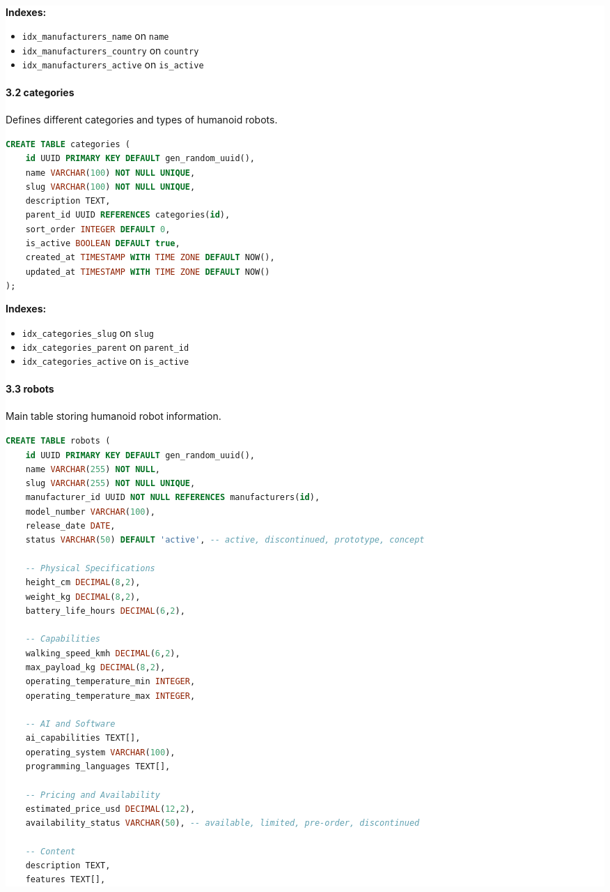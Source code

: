 ```sql
```

**Indexes:**
- `idx_manufacturers_name` on `name`
- `idx_manufacturers_country` on `country`
- `idx_manufacturers_active` on `is_active`

#### 3.2 categories
Defines different categories and types of humanoid robots.

```sql
CREATE TABLE categories (
    id UUID PRIMARY KEY DEFAULT gen_random_uuid(),
    name VARCHAR(100) NOT NULL UNIQUE,
    slug VARCHAR(100) NOT NULL UNIQUE,
    description TEXT,
    parent_id UUID REFERENCES categories(id),
    sort_order INTEGER DEFAULT 0,
    is_active BOOLEAN DEFAULT true,
    created_at TIMESTAMP WITH TIME ZONE DEFAULT NOW(),
    updated_at TIMESTAMP WITH TIME ZONE DEFAULT NOW()
);
```

**Indexes:**
- `idx_categories_slug` on `slug`
- `idx_categories_parent` on `parent_id`
- `idx_categories_active` on `is_active`

#### 3.3 robots
Main table storing humanoid robot information.

```sql
CREATE TABLE robots (
    id UUID PRIMARY KEY DEFAULT gen_random_uuid(),
    name VARCHAR(255) NOT NULL,
    slug VARCHAR(255) NOT NULL UNIQUE,
    manufacturer_id UUID NOT NULL REFERENCES manufacturers(id),
    model_number VARCHAR(100),
    release_date DATE,
    status VARCHAR(50) DEFAULT 'active', -- active, discontinued, prototype, concept
    
    -- Physical Specifications
    height_cm DECIMAL(8,2),
    weight_kg DECIMAL(8,2),
    battery_life_hours DECIMAL(6,2),
    
    -- Capabilities
    walking_speed_kmh DECIMAL(6,2),
    max_payload_kg DECIMAL(8,2),
    operating_temperature_min INTEGER,
    operating_temperature_max INTEGER,
    
    -- AI and Software
    ai_capabilities TEXT[],
    operating_system VARCHAR(100),
    programming_languages TEXT[],
    
    -- Pricing and Availability
    estimated_price_usd DECIMAL(12,2),
    availability_status VARCHAR(50), -- available, limited, pre-order, discontinued
    
    -- Content
    description TEXT,
    features TEXT[],
```